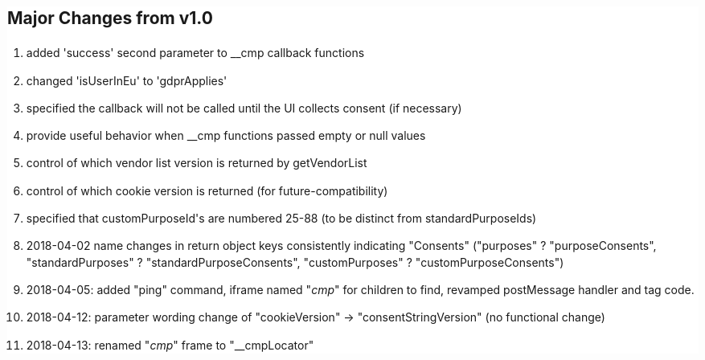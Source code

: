 
## Major Changes from v1.0 <a name="major-changes"></a>

1. added 'success' second parameter to __cmp callback functions

2. changed 'isUserInEu' to 'gdprApplies'

3. specified the callback will not be called until the UI collects consent (if necessary)

4. provide useful behavior when __cmp functions passed empty or null values

5. control of which vendor list version is returned by getVendorList

6. control of which cookie version is returned (for future-compatibility)

7. specified that customPurposeId's are numbered 25-88 (to be distinct from standardPurposeIds)

8. 2018-04-02 name changes in return object keys consistently indicating "Consents" ("purposes"  ? "purposeConsents", "standardPurposes" ? "standardPurposeConsents", "customPurposes" ? "customPurposeConsents")

9. 2018-04-05: added "ping" command, iframe named "_cmp_" for children to find, revamped postMessage handler and tag code.

10. 2018-04-12: parameter wording change of "cookieVersion" -> "consentStringVersion" (no functional change)

11. 2018-04-13: renamed "_cmp_" frame to "__cmpLocator"

